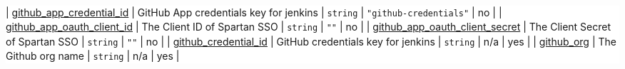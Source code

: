 | <a name="input_github_app_credential_id"></a> [github\_app\_credential\_id](#input\_github\_app\_credential\_id)                     | GitHub App credentials key for jenkins                                               | `string`            | `"github-credentials"`                                                                                                                                                                                                                                                                                                                                                                                                                                                                                                                                                                                                                                                                                                                                                                                                       |    no    |
| <a name="input_github_app_oauth_client_id"></a> [github\_app\_oauth\_client\_id](#input\_github\_app\_oauth\_client\_id)             | The Client ID of Spartan SSO                                                         | `string`            | `""`                                                                                                                                                                                                                                                                                                                                                                                                                                                                                                                                                                                                                                                                                                                                                                                                                         |    no    |
| <a name="input_github_app_oauth_client_secret"></a> [github\_app\_oauth\_client\_secret](#input\_github\_app\_oauth\_client\_secret) | The Client Secret of Spartan SSO                                                     | `string`            | `""`                                                                                                                                                                                                                                                                                                                                                                                                                                                                                                                                                                                                                                                                                                                                                                                                                         |    no    |
| <a name="input_github_credential_id"></a> [github\_credential\_id](#input\_github\_credential\_id)                                   | GitHub credentials key for jenkins                                                   | `string`            | n/a                                                                                                                                                                                                                                                                                                                                                                                                                                                                                                                                                                                                                                                                                                                                                                                                                          |   yes    |
| <a name="input_github_org"></a> [github\_org](#input\_github\_org)                                                                   | The Github org name                                                                  | `string`            | n/a                                                                                                                                                                                                                                                                                                                                                                                                                                                                                                                                                                                                                                                                                                                                                                                                                          |   yes    |